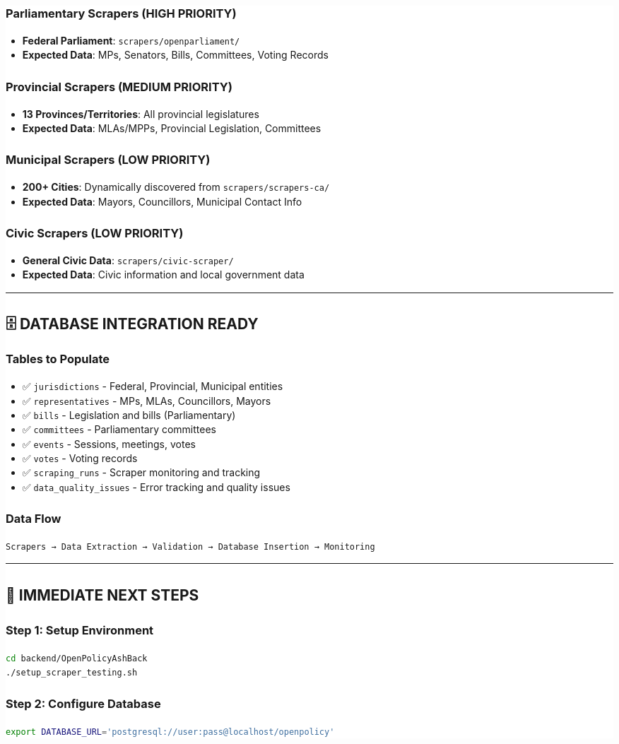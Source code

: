 ### **Parliamentary Scrapers (HIGH PRIORITY)**
- **Federal Parliament**: `scrapers/openparliament/`
- **Expected Data**: MPs, Senators, Bills, Committees, Voting Records

### **Provincial Scrapers (MEDIUM PRIORITY)**
- **13 Provinces/Territories**: All provincial legislatures
- **Expected Data**: MLAs/MPPs, Provincial Legislation, Committees

### **Municipal Scrapers (LOW PRIORITY)**
- **200+ Cities**: Dynamically discovered from `scrapers/scrapers-ca/`
- **Expected Data**: Mayors, Councillors, Municipal Contact Info

### **Civic Scrapers (LOW PRIORITY)**
- **General Civic Data**: `scrapers/civic-scraper/`
- **Expected Data**: Civic information and local government data

---

## 🗄️ **DATABASE INTEGRATION READY**

### **Tables to Populate**
- ✅ `jurisdictions` - Federal, Provincial, Municipal entities
- ✅ `representatives` - MPs, MLAs, Councillors, Mayors
- ✅ `bills` - Legislation and bills (Parliamentary)
- ✅ `committees` - Parliamentary committees
- ✅ `events` - Sessions, meetings, votes
- ✅ `votes` - Voting records
- ✅ `scraping_runs` - Scraper monitoring and tracking
- ✅ `data_quality_issues` - Error tracking and quality issues

### **Data Flow**
```
Scrapers → Data Extraction → Validation → Database Insertion → Monitoring
```

---

## 🚀 **IMMEDIATE NEXT STEPS**

### **Step 1: Setup Environment**
```bash
cd backend/OpenPolicyAshBack
./setup_scraper_testing.sh
```

### **Step 2: Configure Database**
```bash
export DATABASE_URL='postgresql://user:pass@localhost/openpolicy'
```
